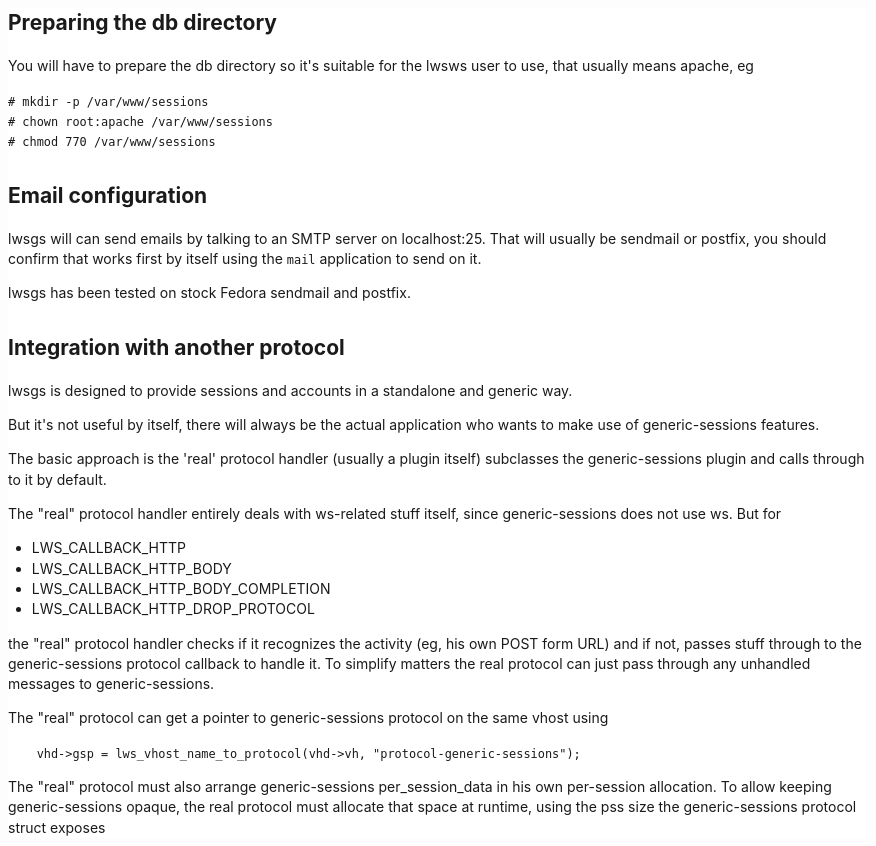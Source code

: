 
Preparing the db directory
--------------------------

You will have to prepare the db directory so it's suitable for the lwsws user to use,
that usually means apache, eg

```
# mkdir -p /var/www/sessions
# chown root:apache /var/www/sessions
# chmod 770 /var/www/sessions
```

Email configuration
-------------------

lwsgs will can send emails by talking to an SMTP server on localhost:25.  That
will usually be sendmail or postfix, you should confirm that works first by
itself using the `mail` application to send on it.

lwsgs has been tested on stock Fedora sendmail and postfix.


Integration with another protocol
---------------------------------

lwsgs is designed to provide sessions and accounts in a standalone and generic way.

But it's not useful by itself, there will always be the actual application who wants
to make use of generic-sessions features.

The basic approach is the 'real' protocol handler (usually a plugin itself)
subclasses the generic-sessions plugin and calls through to it by default.

The "real" protocol handler entirely deals with ws-related stuff itself, since
generic-sessions does not use ws.  But for

 - LWS_CALLBACK_HTTP
 - LWS_CALLBACK_HTTP_BODY
 - LWS_CALLBACK_HTTP_BODY_COMPLETION
 - LWS_CALLBACK_HTTP_DROP_PROTOCOL
 
the "real" protocol handler checks if it recognizes the activity (eg, his own
POST form URL) and if not, passes stuff through to the generic-sessions protocol callback to handle it.  To simplify matters the real protocol can just pass
through any unhandled messages to generic-sessions.

The "real" protocol can get a pointer to generic-sessions protocol on the
same vhost using

```
	vhd->gsp = lws_vhost_name_to_protocol(vhd->vh, "protocol-generic-sessions");
```

The "real" protocol must also arrange generic-sessions per_session_data in his
own per-session allocation.  To allow keeping generic-sessions opaque, the
real protocol must allocate that space at runtime, using the pss size
the generic-sessions protocol struct exposes
